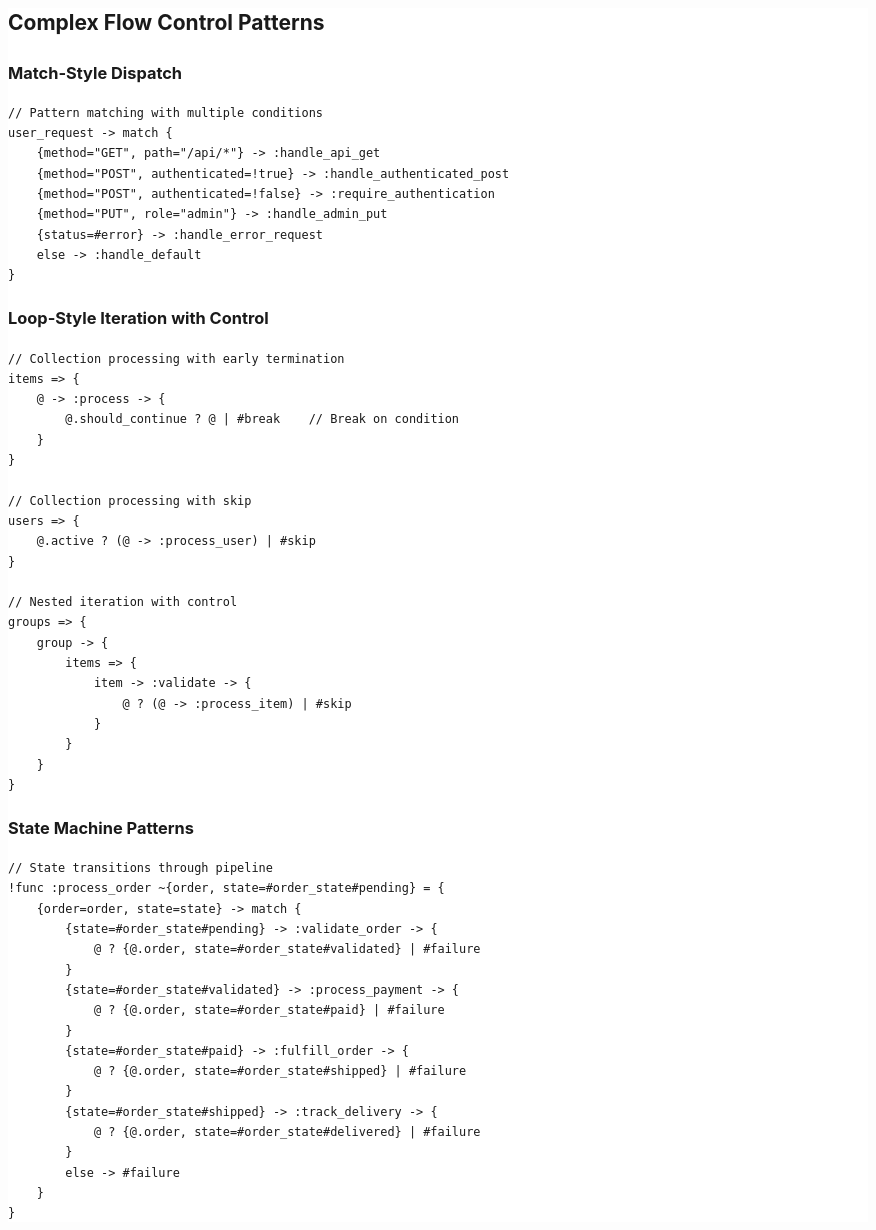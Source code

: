 ## Complex Flow Control Patterns

### Match-Style Dispatch

```comp
// Pattern matching with multiple conditions
user_request -> match {
    {method="GET", path="/api/*"} -> :handle_api_get
    {method="POST", authenticated=!true} -> :handle_authenticated_post
    {method="POST", authenticated=!false} -> :require_authentication
    {method="PUT", role="admin"} -> :handle_admin_put
    {status=#error} -> :handle_error_request
    else -> :handle_default
}
```

### Loop-Style Iteration with Control

```comp
// Collection processing with early termination
items => {
    @ -> :process -> {
        @.should_continue ? @ | #break    // Break on condition
    }
}

// Collection processing with skip
users => {
    @.active ? (@ -> :process_user) | #skip
}

// Nested iteration with control
groups => {
    group -> {
        items => {
            item -> :validate -> {
                @ ? (@ -> :process_item) | #skip
            }
        }
    }
}
```

### State Machine Patterns

```comp
// State transitions through pipeline
!func :process_order ~{order, state=#order_state#pending} = {
    {order=order, state=state} -> match {
        {state=#order_state#pending} -> :validate_order -> {
            @ ? {@.order, state=#order_state#validated} | #failure
        }
        {state=#order_state#validated} -> :process_payment -> {
            @ ? {@.order, state=#order_state#paid} | #failure  
        }
        {state=#order_state#paid} -> :fulfill_order -> {
            @ ? {@.order, state=#order_state#shipped} | #failure
        }
        {state=#order_state#shipped} -> :track_delivery -> {
            @ ? {@.order, state=#order_state#delivered} | #failure
        }
        else -> #failure
    }
}
```